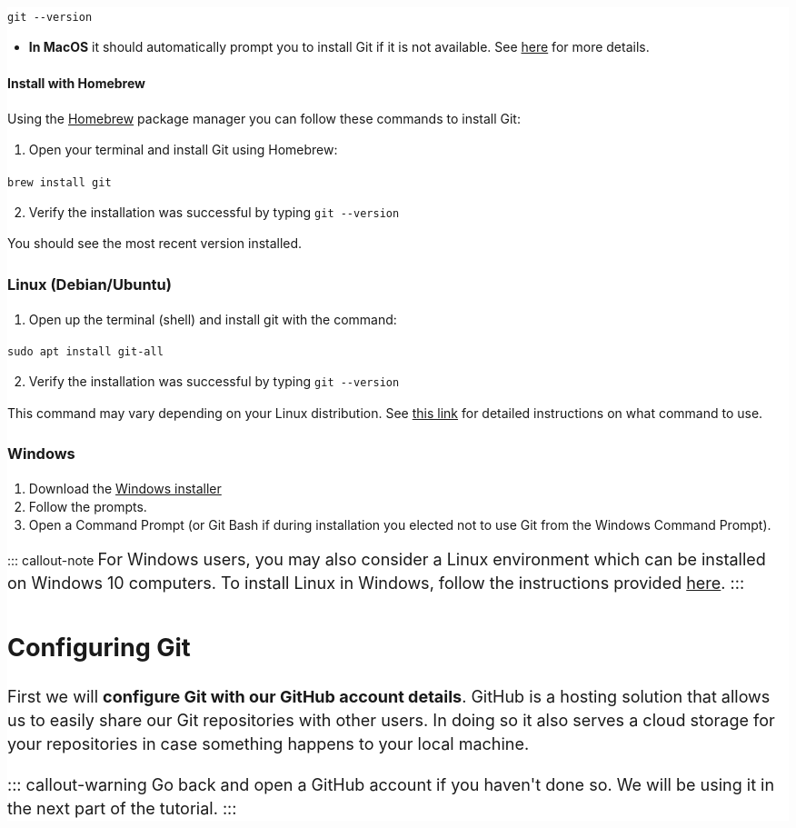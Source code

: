 `git --version`

-   **In MacOS** it should automatically prompt you to install Git if it
    is not available. See
    [here](https://git-scm.com/book/en/v2/Getting-Started-Installing-Git)
    for more details.

#### Install with Homebrew

Using the [Homebrew](https://brew.sh/) package manager you can follow
these commands to install Git:

1.  Open your terminal and install Git using Homebrew:

`brew install git`

2.  Verify the installation was successful by typing `git --version`

You should see the most recent version installed.

### Linux (Debian/Ubuntu)

1.  Open up the terminal (shell) and install git with the command:

`sudo apt install git-all`

2.  Verify the installation was successful by typing `git --version`

This command may vary depending on your Linux distribution. See [this
link](https://git-scm.com/download/linux) for detailed instructions on
what command to use.

### Windows

1.  Download the [Windows installer](https://gitforwindows.org/)
2.  Follow the prompts.
3.  Open a Command Prompt (or Git Bash if during installation you
    elected not to use Git from the Windows Command Prompt).

::: callout-note
<font size="4">For Windows users, you may also consider a Linux
environment which can be installed on Windows 10 computers. To install
Linux in Windows, follow the instructions provided
[here](https://docs.microsoft.com/en-us/windows/wsl/install-win10).
:::

## Configuring Git

First we will **configure Git with our GitHub account details**. GitHub
is a hosting solution that allows us to easily share our Git
repositories with other users. In doing so it also serves a cloud
storage for your repositories in case something happens to your local
machine.

::: callout-warning
<font size="4"> Go back and open a GitHub account if you haven't done
so. We will be using it in the next part of the tutorial.
:::
